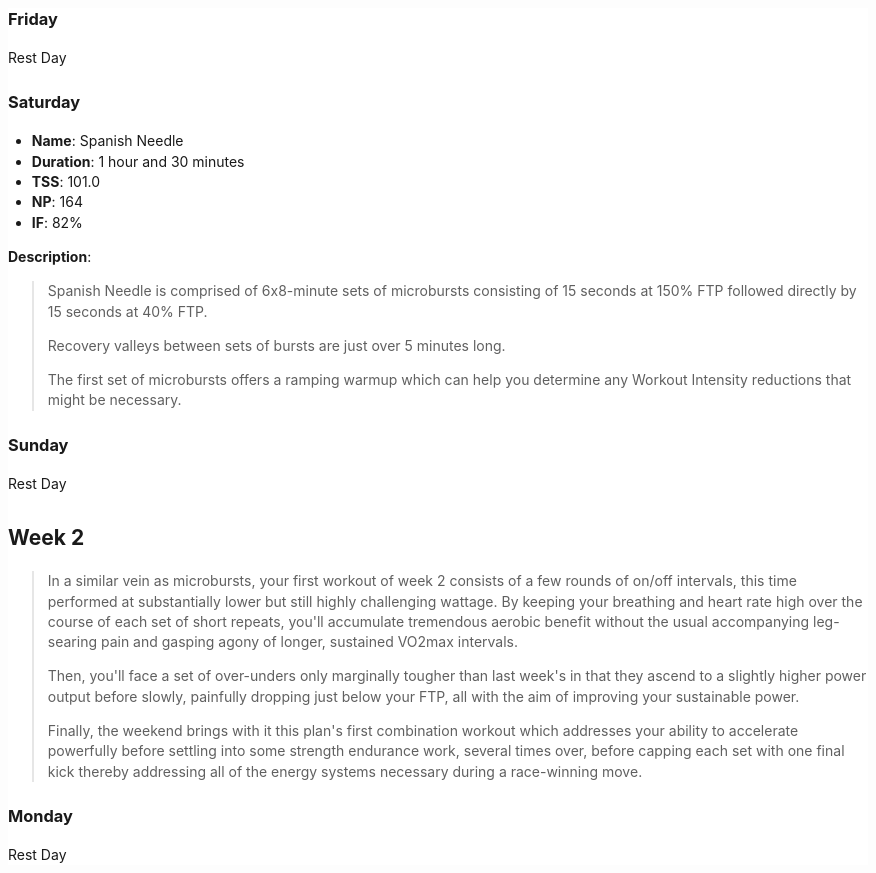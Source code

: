 
### Friday 

Rest Day


### Saturday 

* **Name**: Spanish Needle
* **Duration**: 1 hour and 30 minutes
* **TSS**: 101.0
* **NP**: 164
* **IF**: 82%

**Description**:

> Spanish Needle is comprised of 6x8-minute sets of microbursts consisting of 15
> seconds at 150% FTP followed directly by 15 seconds at 40% FTP.
> 
> Recovery valleys between sets of bursts are just over 5 minutes long.
> 
> The first set of microbursts offers a ramping warmup which can help you
> determine any Workout Intensity reductions that might be necessary.


### Sunday 

Rest Day

## Week 2

> In a similar vein as microbursts, your first workout of week 2 consists of a
> few rounds of on/off intervals, this time performed at substantially lower but
> still highly challenging wattage. By keeping your breathing and heart rate
> high over the course of each set of short repeats, you'll accumulate
> tremendous aerobic benefit without the usual accompanying leg-searing pain and
> gasping agony of longer, sustained VO2max intervals.
> 
> Then, you'll face a set of over-unders only marginally tougher than last
> week's in that they ascend to a slightly higher power output before slowly,
> painfully dropping just below your FTP, all with the aim of improving your
> sustainable power.
> 
> Finally, the weekend brings with it this plan's first combination workout
> which addresses your ability to accelerate powerfully before settling into
> some strength endurance work, several times over, before capping each set with
> one final kick thereby addressing all of the energy systems necessary during a
> race-winning move.

### Monday 

Rest Day

